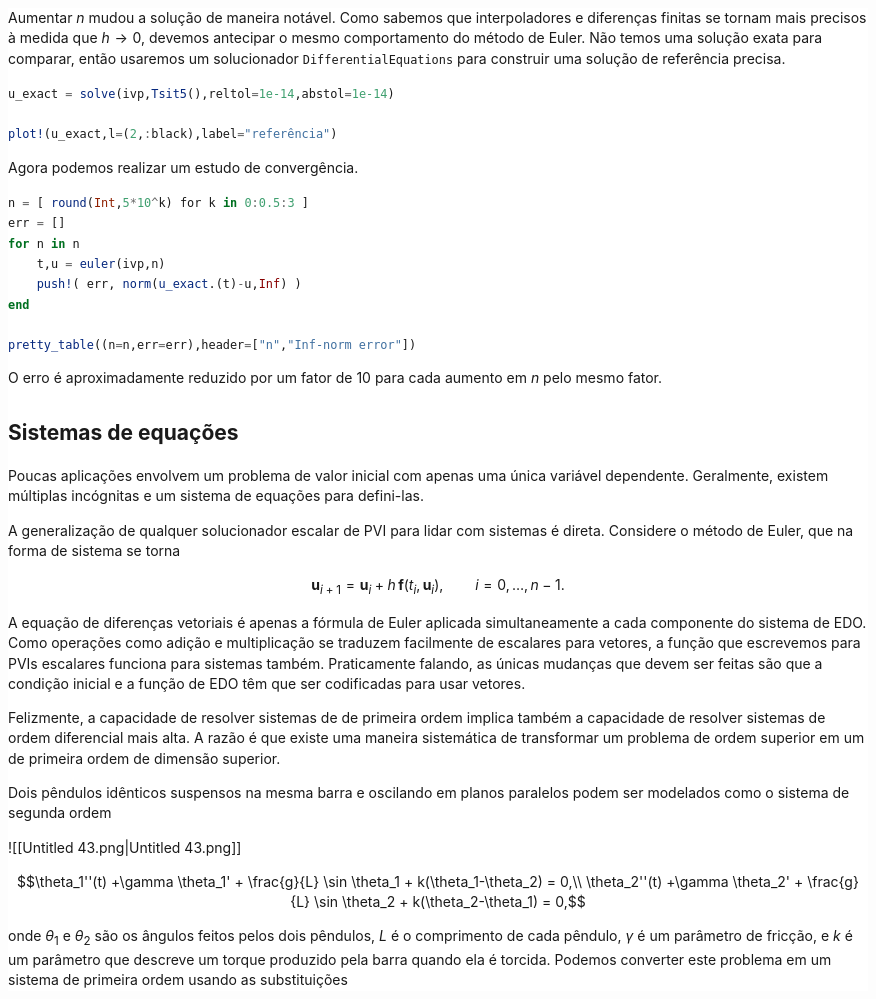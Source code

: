 Aumentar $n$ mudou a solução de maneira notável. Como sabemos que interpoladores e diferenças finitas se tornam mais precisos à medida que $h\to 0$, devemos antecipar o mesmo comportamento do método de Euler. Não temos uma solução exata para comparar, então usaremos um solucionador `DifferentialEquations` para construir uma solução de referência precisa.

```Julia
u_exact = solve(ivp,Tsit5(),reltol=1e-14,abstol=1e-14)

plot!(u_exact,l=(2,:black),label="referência")
```

Agora podemos realizar um estudo de convergência.

```Julia
n = [ round(Int,5*10^k) for k in 0:0.5:3 ]
err = []
for n in n
    t,u = euler(ivp,n)
    push!( err, norm(u_exact.(t)-u,Inf) )
end

pretty_table((n=n,err=err),header=["n","Inf-norm error"])
```

O erro é aproximadamente reduzido por um fator de 10 para cada aumento em $n$ pelo mesmo fator.

## Sistemas de equações

Poucas aplicações envolvem um problema de valor inicial com apenas uma única variável dependente. Geralmente, existem múltiplas incógnitas e um sistema de equações para defini-las.

A generalização de qualquer solucionador escalar de PVI para lidar com sistemas é direta. Considere o método de Euler, que na forma de sistema se torna

$$\mathbf{u}_{i+1} = \mathbf{u}_i + h\,\mathbf{f}(t_i,\mathbf{u}_i), \qquad i=0,\ldots,n-1.$$

A equação de diferenças vetoriais é apenas a fórmula de Euler aplicada simultaneamente a cada componente do sistema de EDO. Como operações como adição e multiplicação se traduzem facilmente de escalares para vetores, a função que escrevemos para PVIs escalares funciona para sistemas também. Praticamente falando, as únicas mudanças que devem ser feitas são que a condição inicial e a função de EDO têm que ser codificadas para usar vetores.

Felizmente, a capacidade de resolver sistemas de de primeira ordem implica também a capacidade de resolver sistemas de ordem diferencial mais alta. A razão é que existe uma maneira sistemática de transformar um problema de ordem superior em um de primeira ordem de dimensão superior.

Dois pêndulos idênticos suspensos na mesma barra e oscilando em planos paralelos podem ser modelados como o sistema de segunda ordem

![[Untitled 43.png|Untitled 43.png]]

$$\theta_1''(t) +\gamma \theta_1' + \frac{g}{L} \sin \theta_1 + k(\theta_1-\theta_2) = 0,\\ \theta_2''(t) +\gamma \theta_2' + \frac{g}{L} \sin \theta_2 + k(\theta_2-\theta_1) = 0,$$

onde $\theta_1$ e $\theta_2$ são os ângulos feitos pelos dois pêndulos, $L$ é o comprimento de cada pêndulo, $\gamma$ é um parâmetro de fricção, e $k$ é um parâmetro que descreve um torque produzido pela barra quando ela é torcida. Podemos converter este problema em um sistema de primeira ordem usando as substituições
